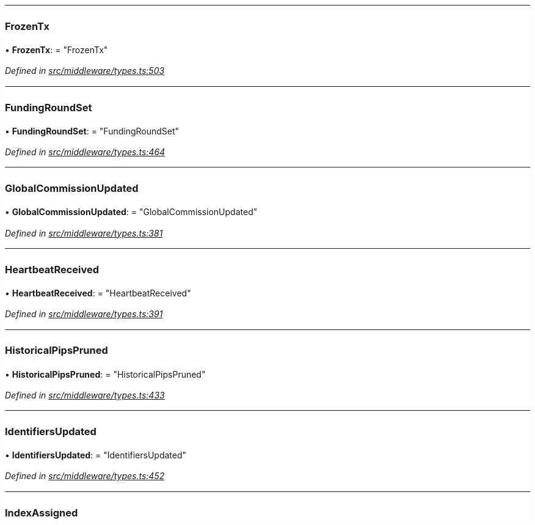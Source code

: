 ___

###  FrozenTx

• **FrozenTx**: = "FrozenTx"

*Defined in [src/middleware/types.ts:503](https://github.com/PolymathNetwork/polymesh-sdk/blob/2aa4a44/src/middleware/types.ts#L503)*

___

###  FundingRoundSet

• **FundingRoundSet**: = "FundingRoundSet"

*Defined in [src/middleware/types.ts:464](https://github.com/PolymathNetwork/polymesh-sdk/blob/2aa4a44/src/middleware/types.ts#L464)*

___

###  GlobalCommissionUpdated

• **GlobalCommissionUpdated**: = "GlobalCommissionUpdated"

*Defined in [src/middleware/types.ts:381](https://github.com/PolymathNetwork/polymesh-sdk/blob/2aa4a44/src/middleware/types.ts#L381)*

___

###  HeartbeatReceived

• **HeartbeatReceived**: = "HeartbeatReceived"

*Defined in [src/middleware/types.ts:391](https://github.com/PolymathNetwork/polymesh-sdk/blob/2aa4a44/src/middleware/types.ts#L391)*

___

###  HistoricalPipsPruned

• **HistoricalPipsPruned**: = "HistoricalPipsPruned"

*Defined in [src/middleware/types.ts:433](https://github.com/PolymathNetwork/polymesh-sdk/blob/2aa4a44/src/middleware/types.ts#L433)*

___

###  IdentifiersUpdated

• **IdentifiersUpdated**: = "IdentifiersUpdated"

*Defined in [src/middleware/types.ts:452](https://github.com/PolymathNetwork/polymesh-sdk/blob/2aa4a44/src/middleware/types.ts#L452)*

___

###  IndexAssigned
